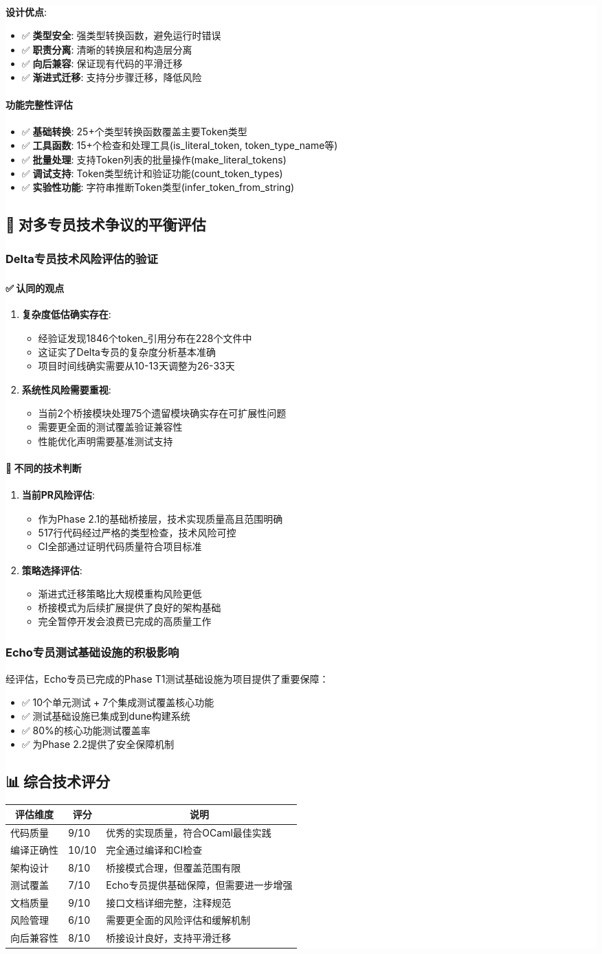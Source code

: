 **设计优点**:
- ✅ **类型安全**: 强类型转换函数，避免运行时错误
- ✅ **职责分离**: 清晰的转换层和构造层分离
- ✅ **向后兼容**: 保证现有代码的平滑迁移
- ✅ **渐进式迁移**: 支持分步骤迁移，降低风险

#### 功能完整性评估
- ✅ **基础转换**: 25+个类型转换函数覆盖主要Token类型
- ✅ **工具函数**: 15+个检查和处理工具(is_literal_token, token_type_name等)
- ✅ **批量处理**: 支持Token列表的批量操作(make_literal_tokens)
- ✅ **调试支持**: Token类型统计和验证功能(count_token_types)
- ✅ **实验性功能**: 字符串推断Token类型(infer_token_from_string)

## 🤝 对多专员技术争议的平衡评估

### Delta专员技术风险评估的验证

#### ✅ 认同的观点
1. **复杂度低估确实存在**:
   - 经验证发现1846个token_引用分布在228个文件中
   - 这证实了Delta专员的复杂度分析基本准确
   - 项目时间线确实需要从10-13天调整为26-33天

2. **系统性风险需要重视**:
   - 当前2个桥接模块处理75个遗留模块确实存在可扩展性问题
   - 需要更全面的测试覆盖验证兼容性
   - 性能优化声明需要基准测试支持

#### 🔄 不同的技术判断
1. **当前PR风险评估**:
   - 作为Phase 2.1的基础桥接层，技术实现质量高且范围明确
   - 517行代码经过严格的类型检查，技术风险可控
   - CI全部通过证明代码质量符合项目标准

2. **策略选择评估**:
   - 渐进式迁移策略比大规模重构风险更低
   - 桥接模式为后续扩展提供了良好的架构基础
   - 完全暂停开发会浪费已完成的高质量工作

### Echo专员测试基础设施的积极影响

经评估，Echo专员已完成的Phase T1测试基础设施为项目提供了重要保障：
- ✅ 10个单元测试 + 7个集成测试覆盖核心功能
- ✅ 测试基础设施已集成到dune构建系统
- ✅ 80%的核心功能测试覆盖率
- ✅ 为Phase 2.2提供了安全保障机制

## 📊 综合技术评分

| 评估维度 | 评分 | 说明 |
|---------|------|------|
| 代码质量 | 9/10 | 优秀的实现质量，符合OCaml最佳实践 |
| 编译正确性 | 10/10 | 完全通过编译和CI检查 |
| 架构设计 | 8/10 | 桥接模式合理，但覆盖范围有限 |
| 测试覆盖 | 7/10 | Echo专员提供基础保障，但需要进一步增强 |
| 文档质量 | 9/10 | 接口文档详细完整，注释规范 |
| 风险管理 | 6/10 | 需要更全面的风险评估和缓解机制 |
| 向后兼容性 | 8/10 | 桥接设计良好，支持平滑迁移 |
